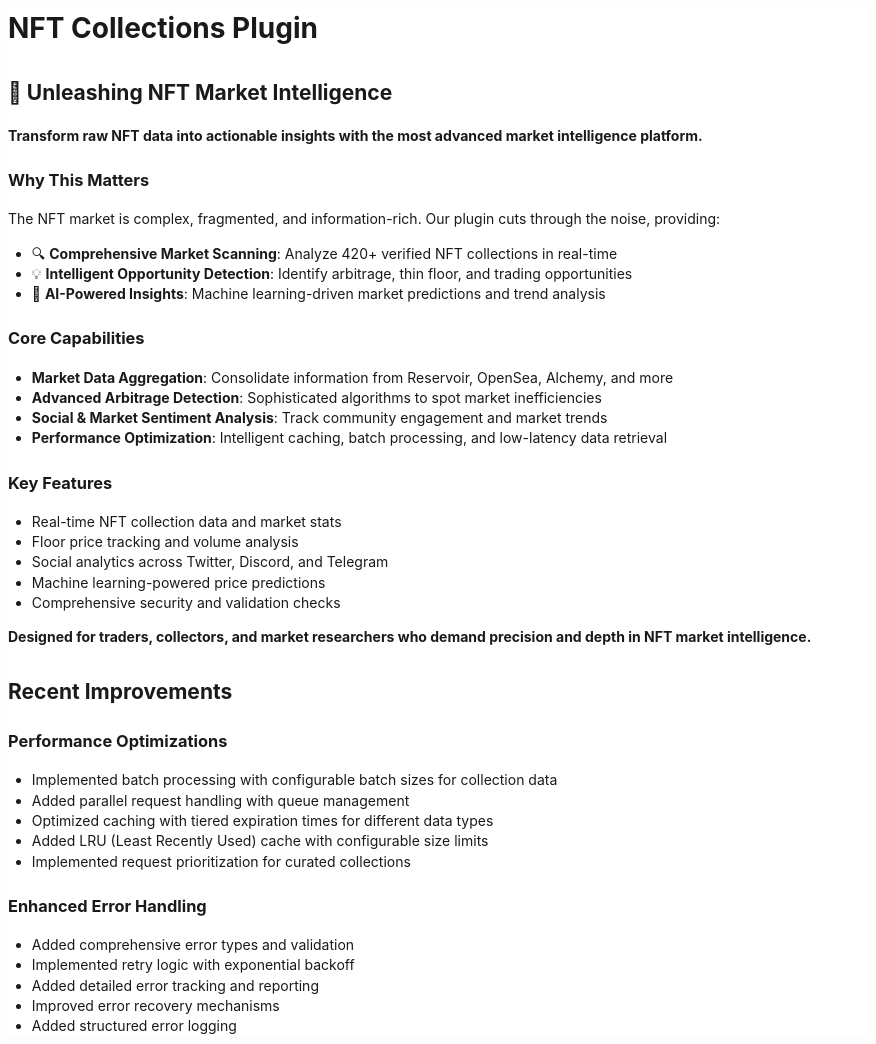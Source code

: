 # NFT Collections Plugin

## 🚀 Unleashing NFT Market Intelligence

**Transform raw NFT data into actionable insights with the most advanced market intelligence platform.**

### Why This Matters

The NFT market is complex, fragmented, and information-rich. Our plugin cuts through the noise, providing:

- 🔍 **Comprehensive Market Scanning**: Analyze 420+ verified NFT collections in real-time
- 💡 **Intelligent Opportunity Detection**: Identify arbitrage, thin floor, and trading opportunities
- 🧠 **AI-Powered Insights**: Machine learning-driven market predictions and trend analysis

### Core Capabilities

- **Market Data Aggregation**: Consolidate information from Reservoir, OpenSea, Alchemy, and more
- **Advanced Arbitrage Detection**: Sophisticated algorithms to spot market inefficiencies
- **Social & Market Sentiment Analysis**: Track community engagement and market trends
- **Performance Optimization**: Intelligent caching, batch processing, and low-latency data retrieval

### Key Features

- Real-time NFT collection data and market stats
- Floor price tracking and volume analysis
- Social analytics across Twitter, Discord, and Telegram
- Machine learning-powered price predictions
- Comprehensive security and validation checks

**Designed for traders, collectors, and market researchers who demand precision and depth in NFT market intelligence.**

## Recent Improvements

### Performance Optimizations

- Implemented batch processing with configurable batch sizes for collection data
- Added parallel request handling with queue management
- Optimized caching with tiered expiration times for different data types
- Added LRU (Least Recently Used) cache with configurable size limits
- Implemented request prioritization for curated collections

### Enhanced Error Handling

- Added comprehensive error types and validation
- Implemented retry logic with exponential backoff
- Added detailed error tracking and reporting
- Improved error recovery mechanisms
- Added structured error logging
